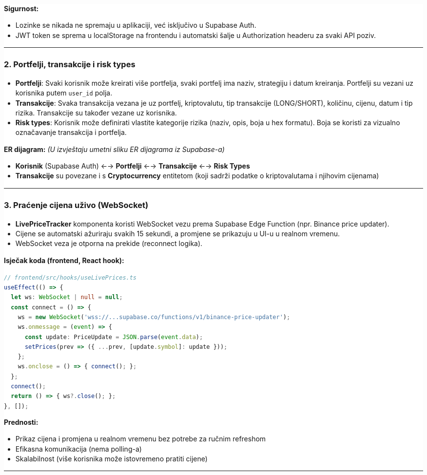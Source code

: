 **Sigurnost:**
- Lozinke se nikada ne spremaju u aplikaciji, već isključivo u Supabase Auth.
- JWT token se sprema u localStorage na frontendu i automatski šalje u Authorization headeru za svaki API poziv.

---

### 2. Portfelji, transakcije i risk types

- **Portfelji**: Svaki korisnik može kreirati više portfelja, svaki portfelj ima naziv, strategiju i datum kreiranja. Portfelji su vezani uz korisnika putem `user_id` polja.
- **Transakcije**: Svaka transakcija vezana je uz portfelj, kriptovalutu, tip transakcije (LONG/SHORT), količinu, cijenu, datum i tip rizika. Transakcije su također vezane uz korisnika.
- **Risk types**: Korisnik može definirati vlastite kategorije rizika (naziv, opis, boja u hex formatu). Boja se koristi za vizualno označavanje transakcija i portfelja.

**ER dijagram:**
*(U izvještaju umetni sliku ER dijagrama iz Supabase-a)*

- **Korisnik** (Supabase Auth) ←→ **Portfelji** ←→ **Transakcije** ←→ **Risk Types**
- **Transakcije** su povezane i s **Cryptocurrency** entitetom (koji sadrži podatke o kriptovalutama i njihovim cijenama)

---

### 3. Praćenje cijena uživo (WebSocket)

- **LivePriceTracker** komponenta koristi WebSocket vezu prema Supabase Edge Function (npr. Binance price updater).
- Cijene se automatski ažuriraju svakih 15 sekundi, a promjene se prikazuju u UI-u u realnom vremenu.
- WebSocket veza je otporna na prekide (reconnect logika).

**Isječak koda (frontend, React hook):**
```ts
// frontend/src/hooks/useLivePrices.ts
useEffect(() => {
  let ws: WebSocket | null = null;
  const connect = () => {
    ws = new WebSocket('wss://...supabase.co/functions/v1/binance-price-updater');
    ws.onmessage = (event) => {
      const update: PriceUpdate = JSON.parse(event.data);
      setPrices(prev => ({ ...prev, [update.symbol]: update }));
    };
    ws.onclose = () => { connect(); };
  };
  connect();
  return () => { ws?.close(); };
}, []);
```

**Prednosti:**
- Prikaz cijena i promjena u realnom vremenu bez potrebe za ručnim refreshom
- Efikasna komunikacija (nema polling-a)
- Skalabilnost (više korisnika može istovremeno pratiti cijene)

---